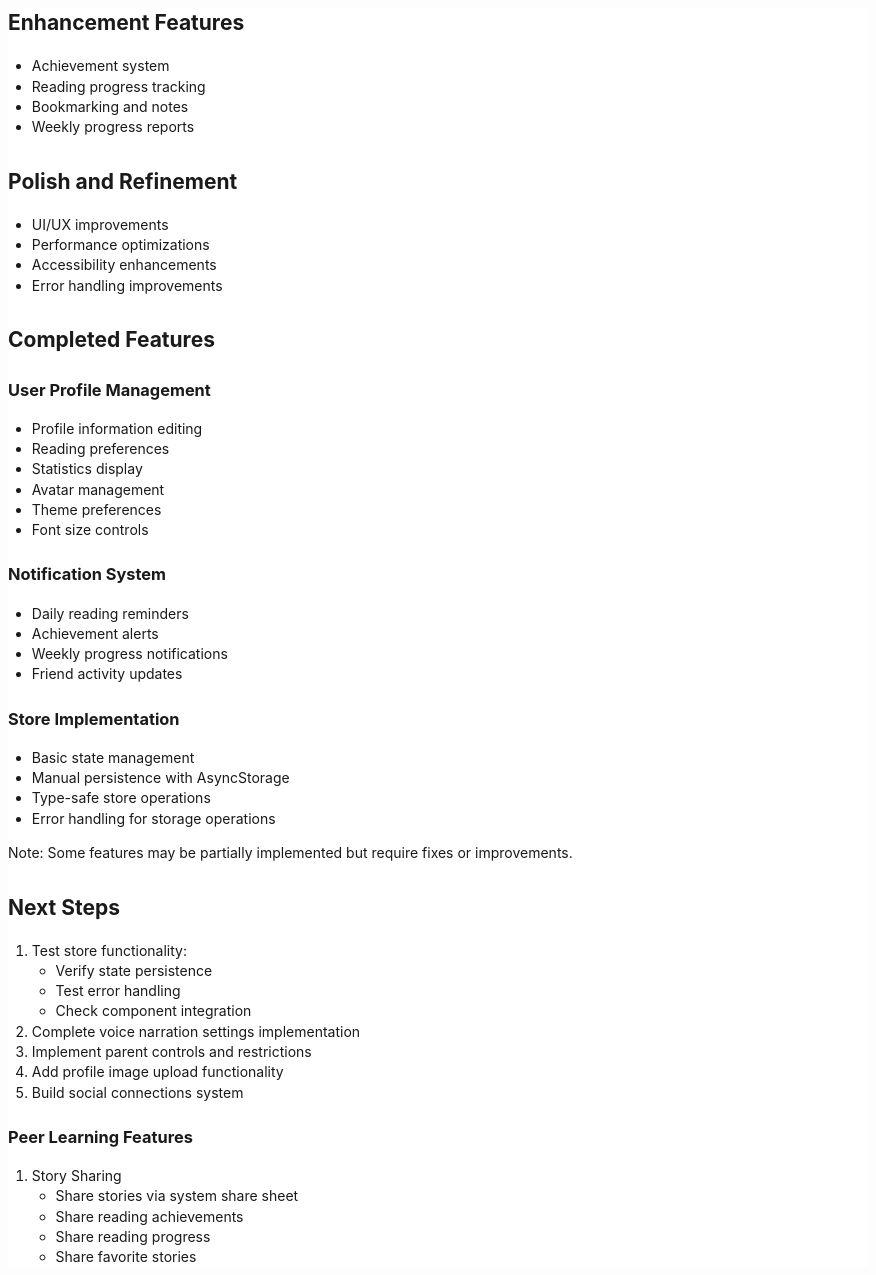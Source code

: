 ## Enhancement Features
- Achievement system
- Reading progress tracking
- Bookmarking and notes
- Weekly progress reports

## Polish and Refinement
- UI/UX improvements
- Performance optimizations
- Accessibility enhancements
- Error handling improvements

## Completed Features
### User Profile Management
- Profile information editing
- Reading preferences
- Statistics display
- Avatar management
- Theme preferences
- Font size controls

### Notification System
- Daily reading reminders
- Achievement alerts
- Weekly progress notifications
- Friend activity updates

### Store Implementation
- Basic state management
- Manual persistence with AsyncStorage
- Type-safe store operations
- Error handling for storage operations

Note: Some features may be partially implemented but require fixes or improvements.

## Next Steps
1. Test store functionality:
   - Verify state persistence
   - Test error handling
   - Check component integration
2. Complete voice narration settings implementation
3. Implement parent controls and restrictions
4. Add profile image upload functionality
5. Build social connections system

### Peer Learning Features
1. Story Sharing
   - Share stories via system share sheet
   - Share reading achievements
   - Share reading progress
   - Share favorite stories
